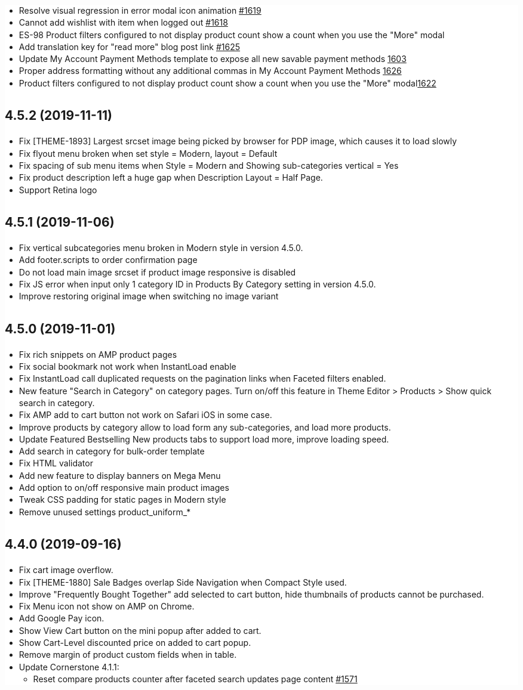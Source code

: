   - Resolve visual regression in error modal icon animation [#1619](https://github.com/bigcommerce/cornerstone/pull/1619)
  - Cannot add wishlist with item when logged out [#1618](https://github.com/bigcommerce/cornerstone/pull/1618)
  - ES-98 Product filters configured to not display product count show a count when you use the "More" modal
  - Add translation key for "read more" blog post link [#1625](https://github.com/bigcommerce/cornerstone/pull/1625)
  - Update My Account Payment Methods template to expose all new savable payment methods [1603](https://github.com/bigcommerce/cornerstone/pull/1603)
  - Proper address formatting without any additional commas in My Account Payment Methods [1626](https://github.com/bigcommerce/cornerstone/pull/1626)
  - Product filters configured to not display product count show a count when you use the "More" modal[1622](https://github.com/bigcommerce/cornerstone/pull/1622)

## 4.5.2 (2019-11-11)
- Fix [THEME-1893] Largest srcset image being picked by browser for PDP image, which causes it to load slowly
- Fix flyout menu broken when set style = Modern, layout = Default
- Fix spacing of sub menu items when Style = Modern and Showing sub-categories vertical = Yes
- Fix product description left a huge gap when Description Layout = Half Page.
- Support Retina logo

## 4.5.1 (2019-11-06)
- Fix vertical subcategories menu broken in Modern style in version 4.5.0.
- Add footer.scripts to order confirmation page
- Do not load main image srcset if product image responsive is disabled
- Fix JS error when input only 1 category ID in Products By Category setting in version 4.5.0.
- Improve restoring original image when switching no image variant

## 4.5.0 (2019-11-01)
- Fix rich snippets on AMP product pages
- Fix social bookmark not work when InstantLoad enable
- Fix InstantLoad call duplicated requests on the pagination links when Faceted filters enabled.
- New feature "Search in Category" on category pages. Turn on/off this feature in Theme Editor > Products > Show quick search in category.
- Fix AMP add to cart button not work on Safari iOS in some case.
- Improve products by category allow to load form any sub-categories, and load more products.
- Update Featured Bestselling New products tabs to support load more, improve loading speed.
- Add search in category for bulk-order template
- Fix HTML validator
- Add new feature to display banners on Mega Menu
- Add option to on/off responsive main product images
- Tweak CSS padding for static pages in Modern style
- Remove unused settings product_uniform_*

## 4.4.0 (2019-09-16)
- Fix cart image overflow.
- Fix [THEME-1880] Sale Badges overlap Side Navigation when Compact Style used.
- Improve "Frequently Bought Together" add selected to cart button, hide  thumbnails of products cannot be purchased.
- Fix Menu icon not show on AMP on Chrome.
- Add Google Pay icon.
- Show View Cart button on the mini popup after added to cart.
- Show Cart-Level discounted price on added to cart popup.
- Remove margin of product custom fields when in table.
- Update Cornerstone 4.1.1:
  - Reset compare products counter after faceted search updates page content [#1571](https://github.com/bigcommerce/cornerstone/pull/1571)
